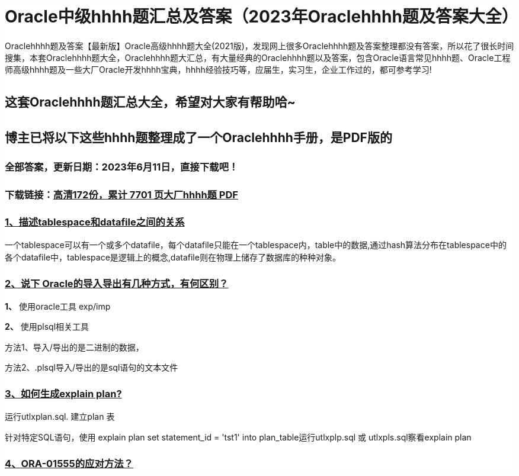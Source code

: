# Oracle中级hhhh题汇总及答案（2023年Oraclehhhh题及答案大全）

Oraclehhhh题及答案【最新版】Oracle高级hhhh题大全(2021版)，发现网上很多Oraclehhhh题及答案整理都没有答案，所以花了很长时间搜集，本套Oraclehhhh题大全，Oraclehhhh题大汇总，有大量经典的Oraclehhhh题以及答案，包含Oracle语言常见hhhh题、Oracle工程师高级hhhh题及一些大厂Oracle开发hhhh宝典，hhhh经验技巧等，应届生，实习生，企业工作过的，都可参考学习!

## 这套Oraclehhhh题汇总大全，希望对大家有帮助哈~ 

## 博主已将以下这些hhhh题整理成了一个Oraclehhhh手册，是PDF版的


### 全部答案，更新日期：2023年6月11日，直接下载吧！
### 下载链接：[高清172份，累计 7701 页大厂hhhh题  PDF](https://gitee.com/souyunku/DevBooks/blob/master/docs/index.md)


### [1、描述tablespace和datafile之间的关系](https://gitee.com/souyunku/NewDevBooks/blob/master/docs/Oracle/Oracle中级hhhh题汇总及答案（2021年Oraclehhhh题及答案大全）.md#1描述tablespace和datafile之间的关系)  


一个tablespace可以有一个或多个datafile，每个datafile只能在一个tablespace内，table中的数据,通过hash算法分布在tablespace中的各个datafile中，tablespace是逻辑上的概念,datafile则在物理上储存了数据库的种种对象。


### [2、说下 Oracle的导入导出有几种方式，有何区别？](https://gitee.com/souyunku/NewDevBooks/blob/master/docs/Oracle/Oracle中级hhhh题汇总及答案（2021年Oraclehhhh题及答案大全）.md#2说下-oracle的导入导出有几种方式有何区别)  


**1、** 使用oracle工具 exp/imp

**2、** 使用plsql相关工具

方法1、导入/导出的是二进制的数据，

方法2、.plsql导入/导出的是sql语句的文本文件


### [3、如何生成explain plan?](https://gitee.com/souyunku/NewDevBooks/blob/master/docs/Oracle/Oracle中级hhhh题汇总及答案（2021年Oraclehhhh题及答案大全）.md#3如何生成explain-plan)  


运行utlxplan.sql. 建立plan 表

针对特定SQL语句，使用 explain plan set statement_id = 'tst1' into plan_table运行utlxplp.sql 或 utlxpls.sql察看explain plan


### [4、ORA-01555的应对方法？](https://gitee.com/souyunku/NewDevBooks/blob/master/docs/Oracle/Oracle中级hhhh题汇总及答案（2021年Oraclehhhh题及答案大全）.md#4ora-01555的应对方法)  

